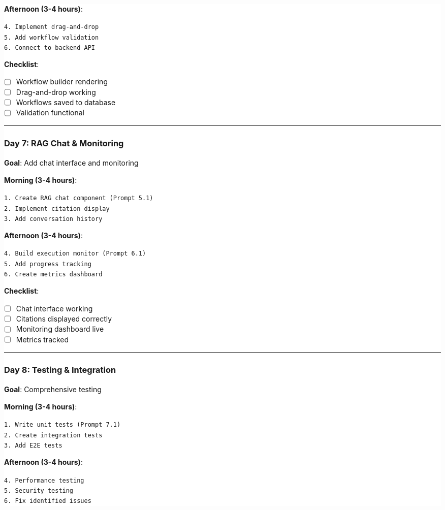 **Afternoon (3-4 hours)**:
```
4. Implement drag-and-drop
5. Add workflow validation
6. Connect to backend API
```

**Checklist**:
- [ ] Workflow builder rendering
- [ ] Drag-and-drop working
- [ ] Workflows saved to database
- [ ] Validation functional

---

### Day 7: RAG Chat & Monitoring
**Goal**: Add chat interface and monitoring

**Morning (3-4 hours)**:
```
1. Create RAG chat component (Prompt 5.1)
2. Implement citation display
3. Add conversation history
```

**Afternoon (3-4 hours)**:
```
4. Build execution monitor (Prompt 6.1)
5. Add progress tracking
6. Create metrics dashboard
```

**Checklist**:
- [ ] Chat interface working
- [ ] Citations displayed correctly
- [ ] Monitoring dashboard live
- [ ] Metrics tracked

---

### Day 8: Testing & Integration
**Goal**: Comprehensive testing

**Morning (3-4 hours)**:
```
1. Write unit tests (Prompt 7.1)
2. Create integration tests
3. Add E2E tests
```

**Afternoon (3-4 hours)**:
```
4. Performance testing
5. Security testing
6. Fix identified issues
```
